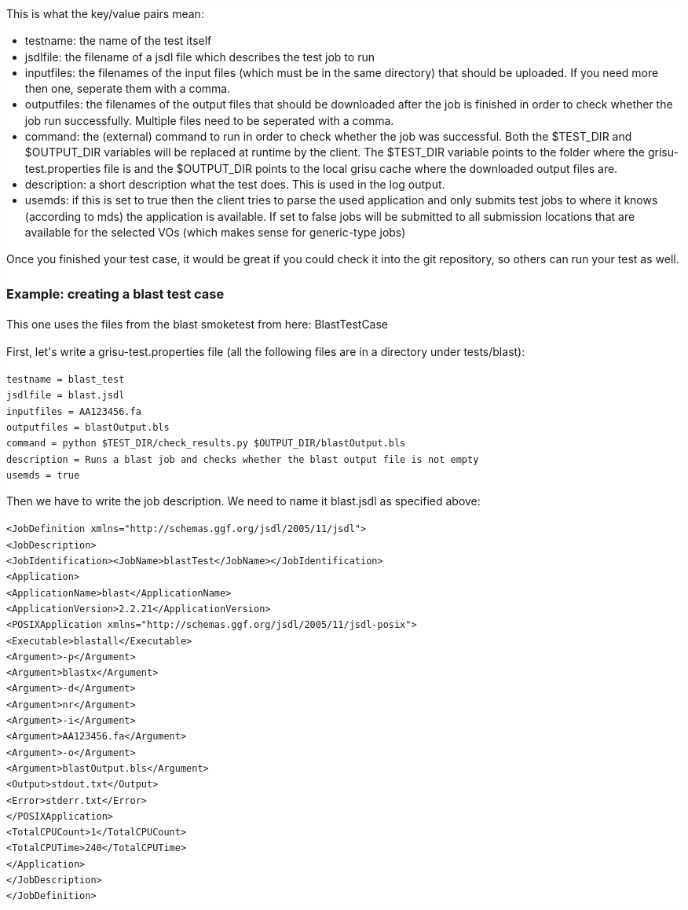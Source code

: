This is what the key/value pairs mean: 

* testname: the name of the test itself
* jsdlfile: the filename of a jsdl file which describes the test job to run
* inputfiles: the filenames of the input files (which must be in the same directory) that should be uploaded. If you need more then one, seperate them with a comma.
* outputfiles: the filenames of the output files that should be downloaded after the job is finished in order to check whether the job run successfully. Multiple files need to be seperated with a comma.
* command: the (external) command to run in order to check whether the job was successful. Both the $TEST_DIR and $OUTPUT_DIR variables will be replaced at runtime by the client. The $TEST_DIR variable points to the folder where the grisu-test.properties file is and the $OUTPUT_DIR points to the local grisu cache where the downloaded output files are.
* description: a short description what the test does. This is used in the log output.
* usemds: if this is set to true then the client tries to parse the used application and only submits test jobs to where it knows (according to mds) the application is available. If set to false jobs will be submitted to all submission locations that are available for the selected VOs (which makes sense for generic-type jobs) 

Once you finished your test case, it would be great if you could check it into the git repository, so others can run your test as well. 

### Example: creating a blast test case ###

This one uses the files from the blast smoketest from here: BlastTestCase

First, let's write a grisu-test.properties file (all the following files are in a directory under tests/blast):

    testname = blast_test
    jsdlfile = blast.jsdl
    inputfiles = AA123456.fa
    outputfiles = blastOutput.bls
    command = python $TEST_DIR/check_results.py $OUTPUT_DIR/blastOutput.bls
    description = Runs a blast job and checks whether the blast output file is not empty
    usemds = true

Then we have to write the job description. We need to name it blast.jsdl as specified above:

    <JobDefinition xmlns="http://schemas.ggf.org/jsdl/2005/11/jsdl">
    <JobDescription>
    <JobIdentification><JobName>blastTest</JobName></JobIdentification>
    <Application>
    <ApplicationName>blast</ApplicationName>
    <ApplicationVersion>2.2.21</ApplicationVersion>
    <POSIXApplication xmlns="http://schemas.ggf.org/jsdl/2005/11/jsdl-posix">
    <Executable>blastall</Executable>
    <Argument>-p</Argument>
    <Argument>blastx</Argument>
    <Argument>-d</Argument>
    <Argument>nr</Argument>
    <Argument>-i</Argument>
    <Argument>AA123456.fa</Argument>
    <Argument>-o</Argument>
    <Argument>blastOutput.bls</Argument>
    <Output>stdout.txt</Output>
    <Error>stderr.txt</Error>
    </POSIXApplication>
    <TotalCPUCount>1</TotalCPUCount>
    <TotalCPUTime>240</TotalCPUTime>
    </Application>
    </JobDescription>
    </JobDefinition>
